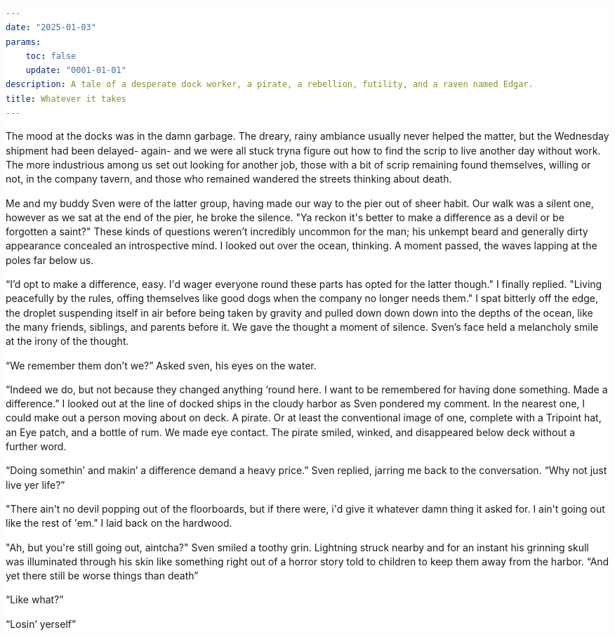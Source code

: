 ```yaml
---
date: "2025-01-03"
params:
    toc: false
    update: "0001-01-01"
description: A tale of a desperate dock worker, a pirate, a rebellion, futility, and a raven named Edgar.
title: Whatever it takes
---
```


The mood at the docks was in the damn garbage. The dreary, rainy ambiance usually never helped the matter, but the Wednesday shipment had been delayed- again- and we were all stuck tryna figure out how to find the scrip to live another day without work. The more industrious among us set out looking for another job, those with a bit of scrip remaining found themselves, willing or not, in the company tavern, and those who remained wandered the streets thinking about death.


Me and my buddy Sven were of the latter group, having made our way to the pier out of sheer habit. Our walk was a silent one, however as we sat at the end of the pier, he broke the silence. "Ya reckon it's better to make a difference as a devil or be forgotten a saint?" These kinds of questions weren’t incredibly uncommon for the man; his unkempt beard and generally dirty appearance concealed an introspective mind. I looked out over the ocean, thinking. A moment passed, the waves lapping at the poles far below us.

“I’d opt to make a difference, easy. I'd wager everyone round these parts has opted for the latter though." I finally replied. "Living peacefully by the rules, offing themselves like good dogs when the company no longer needs them." I spat bitterly off the edge, the droplet suspending itself in air before being taken by gravity and pulled down down down into the depths of the ocean, like the many friends, siblings, and parents before it. We gave the thought a moment of silence. Sven’s face held a melancholy smile at the irony of the thought.

“We remember them don’t we?” Asked sven, his eyes on the water.

“Indeed we do, but not because they changed anything ‘round here. I want to be remembered for having done something. Made a difference.” I looked out at the line of docked ships in the cloudy harbor as Sven pondered my comment. In the nearest one, I could make out a person moving about on deck. A pirate. Or at least the conventional image of one, complete with a Tripoint hat, an Eye patch, and a bottle of rum. We made eye contact. The pirate smiled, winked, and disappeared below deck without a further word.

“Doing somethin’ and makin’ a difference demand a heavy price.” Sven replied, jarring me back to the conversation. “Why not just live yer life?”

"There ain't no devil popping out of the floorboards, but if there were, i'd give it whatever damn thing it asked for. I ain't going out like the rest of 'em." I laid back on the hardwood.

"Ah, but you're still going out, aintcha?" Sven smiled a toothy grin. Lightning struck nearby and for an instant his grinning skull was illuminated through his skin like something right out of a horror story told to children to keep them away from the harbor. “And yet there still be worse things than death”

“Like what?”

“Losin’ yerself”
